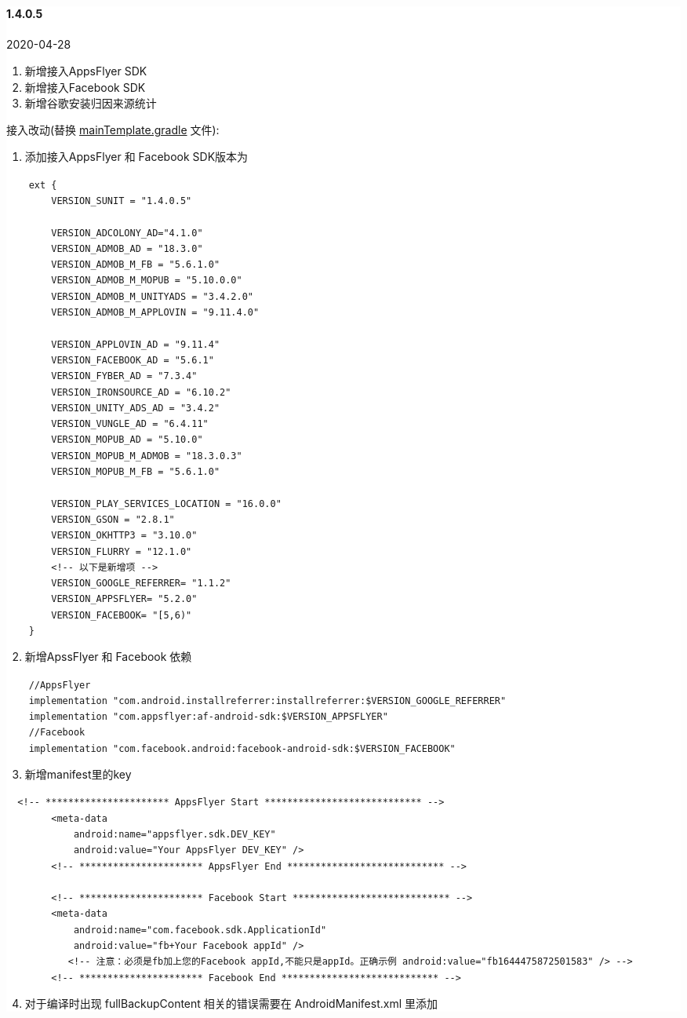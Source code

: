 
#### 1.4.0.5
2020-04-28
1. 新增接入AppsFlyer SDK
2. 新增接入Facebook SDK
3. 新增谷歌安装归因来源统计

接入改动(替换 [mainTemplate.gradle](https://github.com/sunitsdk/SUnitUnityDemo/blob/master_1.4.0/Assets/Plugins/Android/mainTemplate.gradle) 文件):
1. 添加接入AppsFlyer 和 Facebook SDK版本为
```
    ext {
        VERSION_SUNIT = "1.4.0.5"

        VERSION_ADCOLONY_AD="4.1.0"
        VERSION_ADMOB_AD = "18.3.0"
        VERSION_ADMOB_M_FB = "5.6.1.0"
        VERSION_ADMOB_M_MOPUB = "5.10.0.0"
        VERSION_ADMOB_M_UNITYADS = "3.4.2.0"
        VERSION_ADMOB_M_APPLOVIN = "9.11.4.0"

        VERSION_APPLOVIN_AD = "9.11.4"
        VERSION_FACEBOOK_AD = "5.6.1"
        VERSION_FYBER_AD = "7.3.4"
        VERSION_IRONSOURCE_AD = "6.10.2"
        VERSION_UNITY_ADS_AD = "3.4.2"
        VERSION_VUNGLE_AD = "6.4.11"
        VERSION_MOPUB_AD = "5.10.0"
        VERSION_MOPUB_M_ADMOB = "18.3.0.3"
        VERSION_MOPUB_M_FB = "5.6.1.0"

        VERSION_PLAY_SERVICES_LOCATION = "16.0.0"
        VERSION_GSON = "2.8.1"
        VERSION_OKHTTP3 = "3.10.0"
        VERSION_FLURRY = "12.1.0"
        <!-- 以下是新增项 -->
        VERSION_GOOGLE_REFERRER= "1.1.2"
        VERSION_APPSFLYER= "5.2.0"
        VERSION_FACEBOOK= "[5,6)"
    }
 ```

2. 新增ApssFlyer 和 Facebook 依赖
```
    //AppsFlyer
    implementation "com.android.installreferrer:installreferrer:$VERSION_GOOGLE_REFERRER"
    implementation "com.appsflyer:af-android-sdk:$VERSION_APPSFLYER"
    //Facebook
    implementation "com.facebook.android:facebook-android-sdk:$VERSION_FACEBOOK"
```
3. 新增manifest里的key
```
  <!-- ********************** AppsFlyer Start **************************** -->
        <meta-data
            android:name="appsflyer.sdk.DEV_KEY"
            android:value="Your AppsFlyer DEV_KEY" />
        <!-- ********************** AppsFlyer End **************************** -->

        <!-- ********************** Facebook Start **************************** -->
        <meta-data
            android:name="com.facebook.sdk.ApplicationId"
            android:value="fb+Your Facebook appId" />
           <!-- 注意：必须是fb加上您的Facebook appId,不能只是appId。正确示例 android:value="fb1644475872501583" /> -->
        <!-- ********************** Facebook End **************************** -->
```
4. 对于编译时出现 fullBackupContent 相关的错误需要在 AndroidManifest.xml 里添加